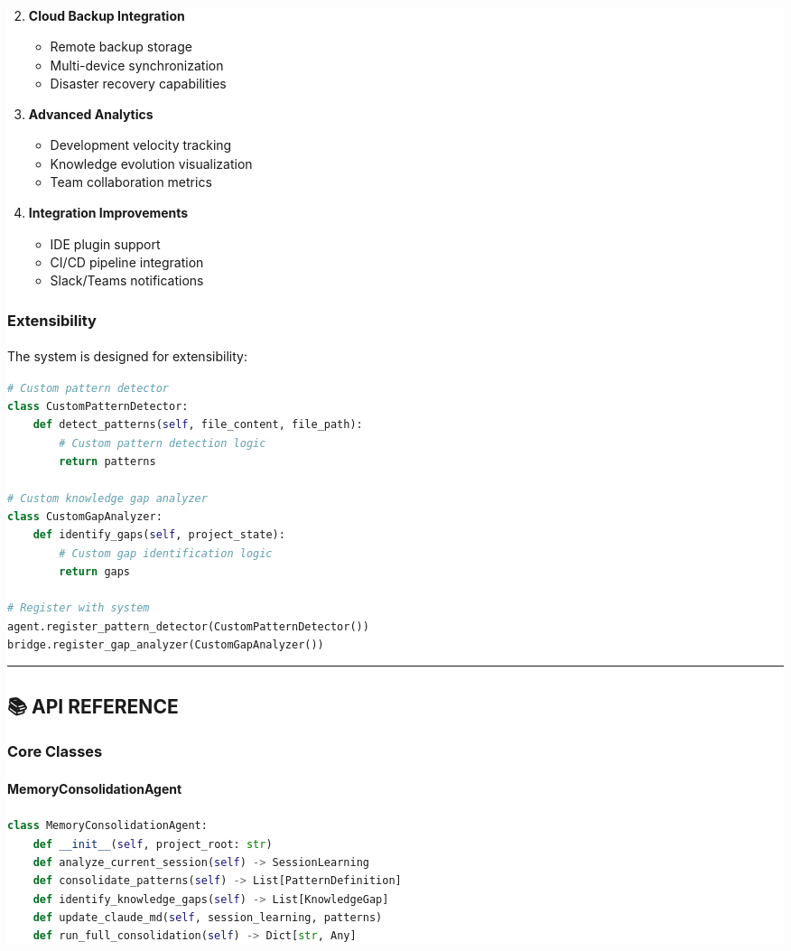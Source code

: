 2. **Cloud Backup Integration**
   - Remote backup storage
   - Multi-device synchronization
   - Disaster recovery capabilities

3. **Advanced Analytics**
   - Development velocity tracking
   - Knowledge evolution visualization
   - Team collaboration metrics

4. **Integration Improvements**
   - IDE plugin support
   - CI/CD pipeline integration
   - Slack/Teams notifications

### Extensibility

The system is designed for extensibility:

```python
# Custom pattern detector
class CustomPatternDetector:
    def detect_patterns(self, file_content, file_path):
        # Custom pattern detection logic
        return patterns

# Custom knowledge gap analyzer
class CustomGapAnalyzer:
    def identify_gaps(self, project_state):
        # Custom gap identification logic
        return gaps

# Register with system
agent.register_pattern_detector(CustomPatternDetector())
bridge.register_gap_analyzer(CustomGapAnalyzer())
```

---

## 📚 API REFERENCE

### Core Classes

#### MemoryConsolidationAgent

```python
class MemoryConsolidationAgent:
    def __init__(self, project_root: str)
    def analyze_current_session(self) -> SessionLearning
    def consolidate_patterns(self) -> List[PatternDefinition]
    def identify_knowledge_gaps(self) -> List[KnowledgeGap]
    def update_claude_md(self, session_learning, patterns)
    def run_full_consolidation(self) -> Dict[str, Any]
```

